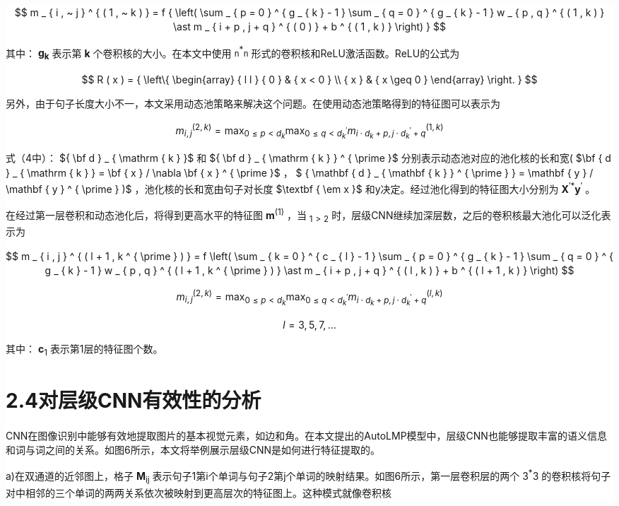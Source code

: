$$
m _ { i , ~ j } ^ { ( 1 , ~ k ) } = f { \left( \sum _ { p = 0 } ^ { g _ { k } - 1 } \sum _ { q = 0 } ^ { g _ { k } - 1 } w _ { p , q } ^ { ( 1 , k ) } \ast m _ { i + p , j + q } ^ { ( 0 ) } + b ^ { ( 1 , k ) } \right) }
$$

其中： $\mathbf { g } _ { \mathbf { k } }$ 表示第 $\mathbf { k }$ 个卷积核的大小。在本文中使用 $\mathtt { n } ^ { * } \mathtt { n }$ 形式的卷积核和ReLU激活函数。ReLU的公式为

$$
R ( x ) = { \left\{ \begin{array} { l l } { 0 } & { x < 0 } \\ { x } & { x \geq 0 } \end{array} \right. }
$$

另外，由于句子长度大小不一，本文采用动态池策略来解决这个问题。在使用动态池策略得到的特征图可以表示为

$$
m _ { i , j } ^ { ( 2 , k ) } = \operatorname* { m a x } _ { 0 \leq p < d _ { k } } \operatorname* { m a x } _ { 0 \leq q < d _ { k } ^ { \prime } } m _ { i \cdot d _ { k } + p , j \cdot d _ { k } ^ { \prime } + q } ^ { ( 1 , k ) }
$$

式（4中）： ${ \bf d } _ { \mathrm { k } }$ 和 ${ \bf d } _ { \mathrm { k } } ^ { \prime }$ 分别表示动态池对应的池化核的长和宽( $\bf { d } _ { \mathrm { k } } = \bf { x } / \nabla \bf { x } ^ { \prime }$ ， $ { \mathbf { d } _ { \mathbf { k } } ^ { \prime } } = \mathbf { y } / \mathbf { y } ^ { \prime } )$ ，池化核的长和宽由句子对长度 $\textbf { \em x }$ 和y决定。经过池化得到的特征图大小分别为 $\mathbf { X } ^ { ' * } \mathbf { y } ^ { \prime }$ 。

在经过第一层卷积和动态池化后，将得到更高水平的特征图 $\mathbf { m } ^ { ( 1 ) }$ ，当 $_ { 1 > 2 }$ 时，层级CNN继续加深层数，之后的卷积核最大池化可以泛化表示为

$$
m _ { i , j } ^ { ( l + 1 , k ^ { \prime } ) } = f \left( \sum _ { k = 0 } ^ { c _ { l } - 1 } \sum _ { p = 0 } ^ { g _ { k } - 1 } \sum _ { q = 0 } ^ { g _ { k } - 1 } w _ { p , q } ^ { ( l + 1 , k ^ { \prime } ) } \ast m _ { i + p , j + q } ^ { ( l , k ) } + b ^ { ( l + 1 , k ) } \right)
$$

$$
m _ { i , j } ^ { ( 2 , k ) } = \operatorname* { m a x } _ { 0 \leq p < d _ { k } } \operatorname* { m a x } _ { 0 \leq q < d _ { k } ^ { \prime } } m _ { i \cdot d _ { k } + p , j \cdot d _ { k } ^ { \prime } + q } ^ { ( l , k ) }
$$

$$
l = 3 , 5 , 7 , \ldots
$$

其中： $\mathbf { c } _ { 1 }$ 表示第1层的特征图个数。

# 2.4对层级CNN有效性的分析

CNN在图像识别中能够有效地提取图片的基本视觉元素，如边和角。在本文提出的AutoLMP模型中，层级CNN也能够提取丰富的语义信息和词与词之间的关系。如图6所示，本文将举例展示层级CNN是如何进行特征提取的。

a)在双通道的近邻图上，格子 $\mathbf { M } _ { \mathrm { i j } }$ 表示句子1第i个单词与句子2第j个单词的映射结果。如图6所示，第一层卷积层的两个 $3 ^ { * } 3$ 的卷积核将句子对中相邻的三个单词的两两关系依次被映射到更高层次的特征图上。这种模式就像卷积核
